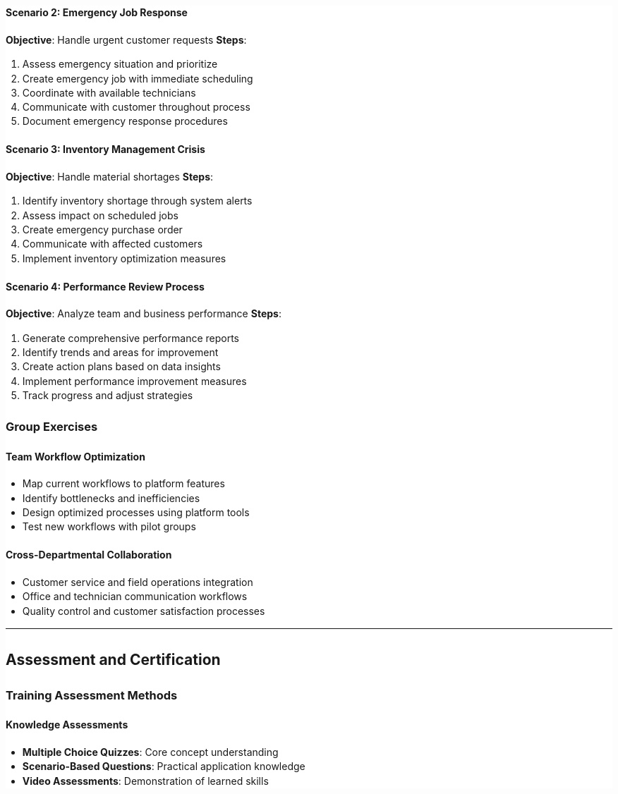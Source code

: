 #### Scenario 2: Emergency Job Response
**Objective**: Handle urgent customer requests
**Steps**:
1. Assess emergency situation and prioritize
2. Create emergency job with immediate scheduling
3. Coordinate with available technicians
4. Communicate with customer throughout process
5. Document emergency response procedures

#### Scenario 3: Inventory Management Crisis
**Objective**: Handle material shortages
**Steps**:
1. Identify inventory shortage through system alerts
2. Assess impact on scheduled jobs
3. Create emergency purchase order
4. Communicate with affected customers
5. Implement inventory optimization measures

#### Scenario 4: Performance Review Process
**Objective**: Analyze team and business performance
**Steps**:
1. Generate comprehensive performance reports
2. Identify trends and areas for improvement
3. Create action plans based on data insights
4. Implement performance improvement measures
5. Track progress and adjust strategies

### Group Exercises

#### Team Workflow Optimization
- Map current workflows to platform features
- Identify bottlenecks and inefficiencies
- Design optimized processes using platform tools
- Test new workflows with pilot groups

#### Cross-Departmental Collaboration
- Customer service and field operations integration
- Office and technician communication workflows
- Quality control and customer satisfaction processes

---

## Assessment and Certification

### Training Assessment Methods

#### Knowledge Assessments
- **Multiple Choice Quizzes**: Core concept understanding
- **Scenario-Based Questions**: Practical application knowledge
- **Video Assessments**: Demonstration of learned skills
